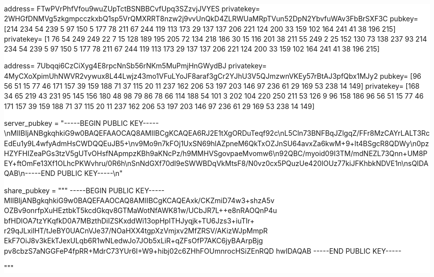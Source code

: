 

address= FTwPVrPhfVfou9wuZUpTctBSNBBCvfUpq3SZzvjJVYES
privatekey= 2WHGfDNMVg5zkgmpcczkxbQ1sp5VrQMXRRT8nzw2j9vvUnQkD4ZLRWUaMRpTVun52DpN2YbvfuWAv3FbBrSXF3C
pubkey= [214 234 54 239 5 97 150 5 177 78 211 67 244 119 113 173 29 137 137 206 221 124 200 33 159 102 164 241 41 38 196 215]
privatekey= [1 76 54 249 249 22 7 15 128 189 195 205 72 134 218 186 30 15 116 201 38 211 55 249 2 25 152 130 73 138 237 93 214 234 54 239 5 97 150 5 177 78 211 67 244 119 113 173 29 137 137 206 221 124 200 33 159 102 164 241 41 38 196 215]


address= 7Ubqqi6CzCiXyg4E8rpcNnSb56rNKm5MuPmjHnGWydBJ
privatekey= 4MyCXoXpimUhNWVR2vywux8L44Lwjz43mo1VFuLYoJF8araf3gCr2YJhU3V5QJmzwnVKEy57rBtAJ3pfQbx1MJy2
pubkey= [96 56 51 15 77 46 171 157 39 159 188 71 37 115 20 11 237 162 206 53 197 203 146 97 236 61 29 169 53 238 14 149]
privatekey= [168 34 65 219 43 231 95 145 156 180 48 98 79 86 78 66 114 188 54 101 3 202 104 220 250 211 53 126 9 96 158 186 96 56 51 15 77 46 171 157 39 159 188 71 37 115 20 11 237 162 206 53 197 203 146 97 236 61 29 169 53 238 14 149]




server_pubkey = "-----BEGIN PUBLIC KEY-----\nMIIBIjANBgkqhkiG9w0BAQEFAAOCAQ8AMIIBCgKCAQEA6RJ2E1tXgORDuTeqf92c\nL5Cln73BNFBqJZlgqZ/FFr8MzCAYrLALT3RcEdEu1y9L4wfyAdmHsCWDQQEuJB5+\nv9Mo9n7kFOj1UxSN69hlAZpneM6QkTxOZJnSU64avxZa6kwM+9+lt4BSgcR8QDWy\n0pzHZYFHIZeaPGs3tzV5gUTvOHsfNApmpzKBh9aKNcPz/h9MMHVSgovpaeMvomw6\n92QBC/myoid09I3TM/mdNEZL73Qnn+UM8PEY+ftOmFe13Xf1OLhcPKWvhru/0R6h\nSnNdGXf70dI9eSWWBDqVkMtsF8/N0vz0cx5PQuzUe420lOUz77kiJFKhbkNDVE1n\nsQIDAQAB\n-----END PUBLIC KEY-----\n"



share_pubkey = """
-----BEGIN PUBLIC KEY-----
MIIBIjANBgkqhkiG9w0BAQEFAAOCAQ8AMIIBCgKCAQEAxk/CKZmiD74w3+shzA5v
OZBv9onrfpXuHEztbkT5kcdGkqv8GTMaWotNfAWK81w/UCbJR7L++e8nRAOQnP4u
bfHDlOA7tzYKqfkD0A7MBzthDiIZSKxddWi13opHpITHJyqjk+TU6Jzs3+iuTIr+
r29qJLxilHT/tJeBY0UACnVJe37/NOaHXX4tgpXzVmjxv2MfZRSV/AKizWJpMmpR
EkF7OiJ8v3kEkTJexULqb6R1wNLedwJo7JOb5xLiR+qZFsOfP7AKC6jyBAArpBjg
pv8cbzS7aNGGFeP4fpRR+MdrC73YUr6I+W9+hibj02c6ZHhFOUmnrocHSiZEnRQD
hwIDAQAB
-----END PUBLIC KEY-----























"""

